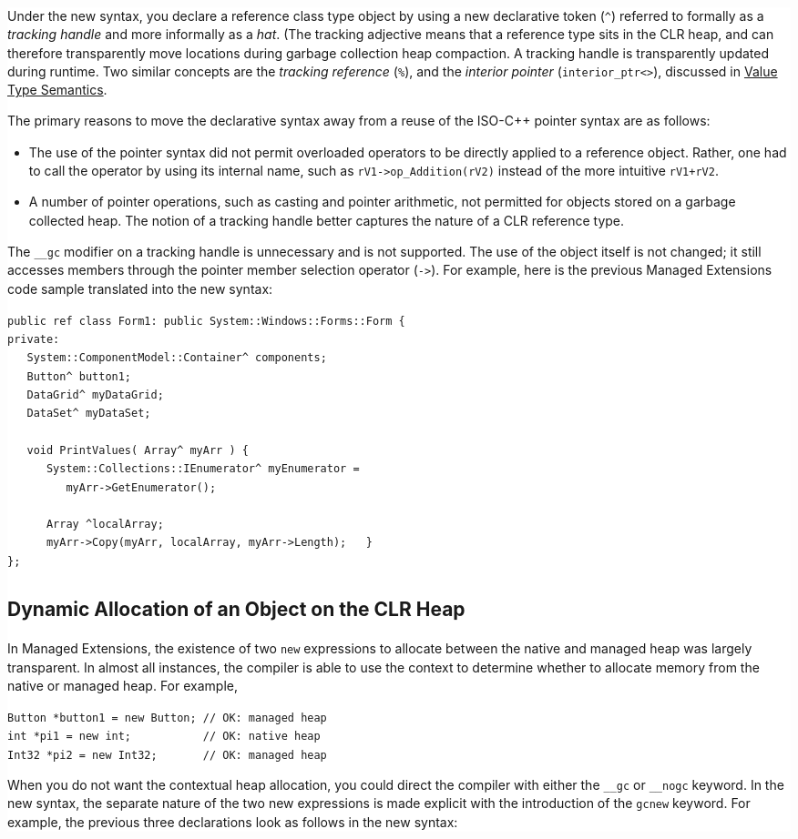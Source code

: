  Under the new syntax, you declare a reference class type object by using a new declarative token (`^`) referred to formally as a *tracking handle* and more informally as a *hat*. (The tracking adjective means that a reference type sits in the CLR heap, and can therefore transparently move locations during garbage collection heap compaction. A tracking handle is transparently updated during runtime. Two similar concepts are the *tracking reference* (`%`), and the *interior pointer* (`interior_ptr<>`), discussed in [Value Type Semantics](../cli/value-type-semantics.md).  
  
 The primary reasons to move the declarative syntax away from a reuse of the ISO-C++ pointer syntax are as follows:  
  
-   The use of the pointer syntax did not permit overloaded operators to be directly applied to a reference object. Rather, one had to call the operator by using its internal name, such as `rV1->op_Addition(rV2)` instead of  the more intuitive `rV1+rV2`.  
  
-   A number of pointer operations, such as casting and pointer arithmetic, not permitted for objects stored on a garbage collected heap. The notion of a tracking handle better captures the nature of a CLR reference type.  
  
 The `__gc` modifier on a tracking handle is unnecessary and is not supported. The use of the object itself is not changed; it still accesses members through the pointer member selection operator (`->`). For example, here is the previous Managed Extensions code sample translated into the new syntax:  
  
```  
public ref class Form1: public System::Windows::Forms::Form {  
private:  
   System::ComponentModel::Container^ components;  
   Button^ button1;  
   DataGrid^ myDataGrid;  
   DataSet^ myDataSet;  
  
   void PrintValues( Array^ myArr ) {  
      System::Collections::IEnumerator^ myEnumerator =  
         myArr->GetEnumerator();  
  
      Array ^localArray;  
      myArr->Copy(myArr, localArray, myArr->Length);   }  
};  
```  
  
## Dynamic Allocation of an Object on the CLR Heap  
 In Managed Extensions, the existence of two `new` expressions to allocate between the native and managed heap was largely transparent. In almost all instances, the compiler is able to use the context to determine whether to allocate memory from the native or managed heap. For example,  
  
```  
Button *button1 = new Button; // OK: managed heap  
int *pi1 = new int;           // OK: native heap  
Int32 *pi2 = new Int32;       // OK: managed heap  
```  
  
 When you do not want the contextual heap allocation, you could direct the compiler with either the `__gc` or `__nogc` keyword. In the new syntax, the separate nature of the two new expressions is made explicit with the introduction of the `gcnew` keyword. For example, the previous three declarations look as follows in the new syntax:  
  